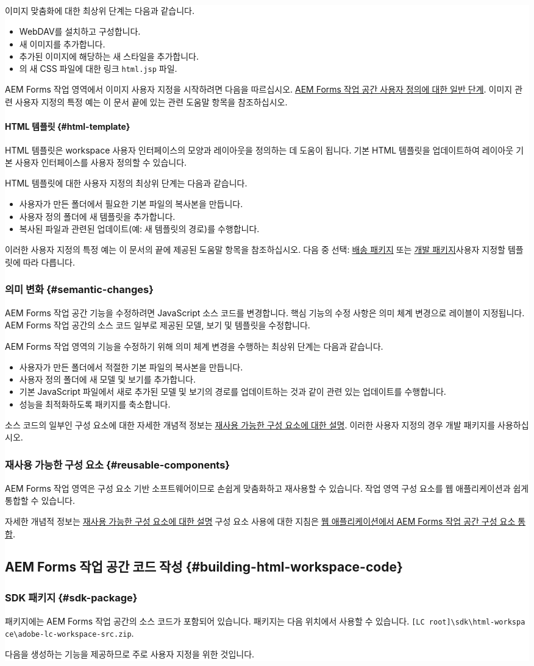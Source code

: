 이미지 맞춤화에 대한 최상위 단계는 다음과 같습니다.

* WebDAV를 설치하고 구성합니다.
* 새 이미지를 추가합니다.
* 추가된 이미지에 해당하는 새 스타일을 추가합니다.
* 의 새 CSS 파일에 대한 링크 `html.jsp` 파일.

AEM Forms 작업 영역에서 이미지 사용자 지정을 시작하려면 다음을 따르십시오. [AEM Forms 작업 공간 사용자 정의에 대한 일반 단계](../../forms/using/generic-steps-html-workspace-customization.md). 이미지 관련 사용자 지정의 특정 예는 이 문서 끝에 있는 관련 도움말 항목을 참조하십시오.

#### HTML 템플릿 {#html-template}

HTML 템플릿은 workspace 사용자 인터페이스의 모양과 레이아웃을 정의하는 데 도움이 됩니다. 기본 HTML 템플릿을 업데이트하여 레이아웃 기본 사용자 인터페이스를 사용자 정의할 수 있습니다.

HTML 템플릿에 대한 사용자 지정의 최상위 단계는 다음과 같습니다.

* 사용자가 만든 폴더에서 필요한 기본 파일의 복사본을 만듭니다.
* 사용자 정의 폴더에 새 템플릿을 추가합니다.
* 복사된 파일과 관련된 업데이트(예: 새 템플릿의 경로)를 수행합니다.

이러한 사용자 지정의 특정 예는 이 문서의 끝에 제공된 도움말 항목을 참조하십시오. 다음 중 선택: [배송 패키지](../../forms/using/introduction-customizing-html-workspace.md#p-crx-package-p) 또는 [개발 패키지](../../forms/using/introduction-customizing-html-workspace.md#p-crx-package-p)사용자 지정할 템플릿에 따라 다릅니다.

### 의미 변화 {#semantic-changes}

AEM Forms 작업 공간 기능을 수정하려면 JavaScript 소스 코드를 변경합니다. 핵심 기능의 수정 사항은 의미 체계 변경으로 레이블이 지정됩니다. AEM Forms 작업 공간의 소스 코드 일부로 제공된 모델, 보기 및 템플릿을 수정합니다.

AEM Forms 작업 영역의 기능을 수정하기 위해 의미 체계 변경을 수행하는 최상위 단계는 다음과 같습니다.

* 사용자가 만든 폴더에서 적절한 기본 파일의 복사본을 만듭니다.
* 사용자 정의 폴더에 새 모델 및 보기를 추가합니다.
* 기본 JavaScript 파일에서 새로 추가된 모델 및 보기의 경로를 업데이트하는 것과 같이 관련 있는 업데이트를 수행합니다.
* 성능을 최적화하도록 패키지를 축소합니다.

소스 코드의 일부인 구성 요소에 대한 자세한 개념적 정보는 [재사용 가능한 구성 요소에 대한 설명](/help/forms/using/description-reusable-components.md). 이러한 사용자 지정의 경우 개발 패키지를 사용하십시오.

### 재사용 가능한 구성 요소 {#reusable-components}

AEM Forms 작업 영역은 구성 요소 기반 소프트웨어이므로 손쉽게 맞춤화하고 재사용할 수 있습니다. 작업 영역 구성 요소를 웹 애플리케이션과 쉽게 통합할 수 있습니다.

자세한 개념적 정보는 [재사용 가능한 구성 요소에 대한 설명](/help/forms/using/description-reusable-components.md) 구성 요소 사용에 대한 지침은 [웹 애플리케이션에서 AEM Forms 작업 공간 구성 요소 통합](/help/forms/using/description-reusable-components.md).

## AEM Forms 작업 공간 코드 작성 {#building-html-workspace-code}

### SDK 패키지 {#sdk-package}

패키지에는 AEM Forms 작업 공간의 소스 코드가 포함되어 있습니다. 패키지는 다음 위치에서 사용할 수 있습니다. `[LC root]\sdk\html-workspace\adobe-lc-workspace-src.zip`.

다음을 생성하는 기능을 제공하므로 주로 사용자 지정을 위한 것입니다.

